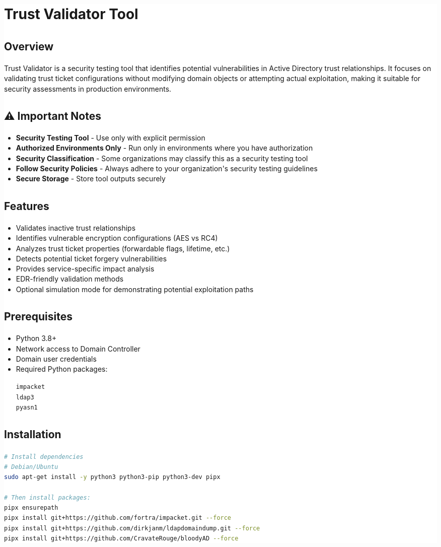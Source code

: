 # Trust Validator Tool

## Overview
Trust Validator is a security testing tool that identifies potential vulnerabilities in Active Directory trust relationships. It focuses on validating trust ticket configurations without modifying domain objects or attempting actual exploitation, making it suitable for security assessments in production environments.

## ⚠️ Important Notes
- **Security Testing Tool** - Use only with explicit permission
- **Authorized Environments Only** - Run only in environments where you have authorization
- **Security Classification** - Some organizations may classify this as a security testing tool
- **Follow Security Policies** - Always adhere to your organization's security testing guidelines
- **Secure Storage** - Store tool outputs securely

## Features
- Validates inactive trust relationships
- Identifies vulnerable encryption configurations (AES vs RC4)
- Analyzes trust ticket properties (forwardable flags, lifetime, etc.)
- Detects potential ticket forgery vulnerabilities
- Provides service-specific impact analysis
- EDR-friendly validation methods
- Optional simulation mode for demonstrating potential exploitation paths

## Prerequisites
- Python 3.8+
- Network access to Domain Controller
- Domain user credentials
- Required Python packages:
  ```
  impacket
  ldap3
  pyasn1
  ```

## Installation
```bash
# Install dependencies
# Debian/Ubuntu
sudo apt-get install -y python3 python3-pip python3-dev pipx

# Then install packages:
pipx ensurepath
pipx install git+https://github.com/fortra/impacket.git --force
pipx install git+https://github.com/dirkjanm/ldapdomaindump.git --force 
pipx install git+https://github.com/CravateRouge/bloodyAD --force
```
